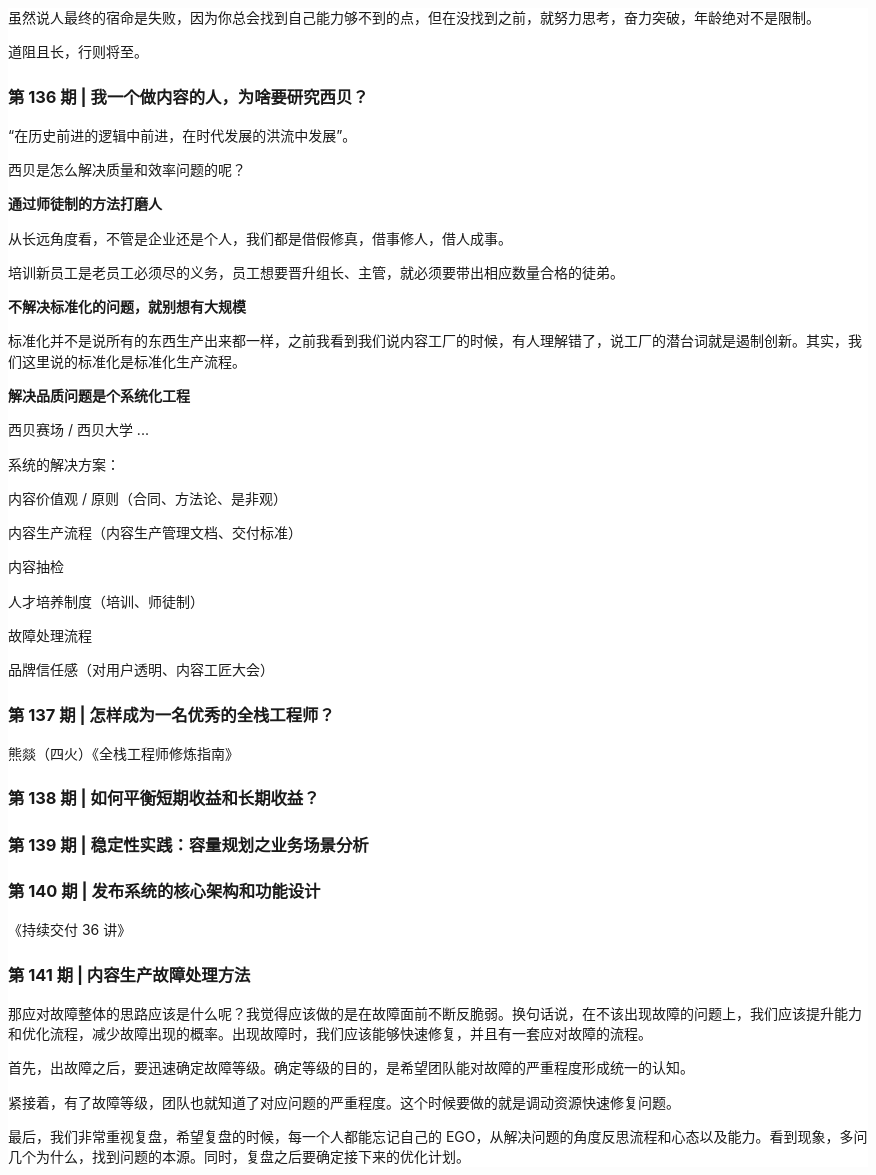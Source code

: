 虽然说人最终的宿命是失败，因为你总会找到自己能力够不到的点，但在没找到之前，就努力思考，奋力突破，年龄绝对不是限制。

道阻且长，行则将至。

### 第 136 期 | 我一个做内容的人，为啥要研究西贝？

“在历史前进的逻辑中前进，在时代发展的洪流中发展”。

西贝是怎么解决质量和效率问题的呢？

**通过师徒制的方法打磨人**

从长远角度看，不管是企业还是个人，我们都是借假修真，借事修人，借人成事。

培训新员工是老员工必须尽的义务，员工想要晋升组长、主管，就必须要带出相应数量合格的徒弟。

**不解决标准化的问题，就别想有大规模**

标准化并不是说所有的东西生产出来都一样，之前我看到我们说内容工厂的时候，有人理解错了，说工厂的潜台词就是遏制创新。其实，我们这里说的标准化是标准化生产流程。

**解决品质问题是个系统化工程**

西贝赛场 / 西贝大学 ...

系统的解决方案：

内容价值观 / 原则（合同、方法论、是非观）

内容生产流程（内容生产管理文档、交付标准）

内容抽检

人才培养制度（培训、师徒制）

故障处理流程

品牌信任感（对用户透明、内容工匠大会）

### 第 137 期 | 怎样成为一名优秀的全栈工程师？

熊燚（四火）《全栈工程师修炼指南》

### 第 138 期 | 如何平衡短期收益和长期收益？

### 第 139 期 | 稳定性实践：容量规划之业务场景分析

### 第 140 期 | 发布系统的核心架构和功能设计

《持续交付 36 讲》

### 第 141 期 | 内容生产故障处理方法

那应对故障整体的思路应该是什么呢？我觉得应该做的是在故障面前不断反脆弱。换句话说，在不该出现故障的问题上，我们应该提升能力和优化流程，减少故障出现的概率。出现故障时，我们应该能够快速修复，并且有一套应对故障的流程。

首先，出故障之后，要迅速确定故障等级。确定等级的目的，是希望团队能对故障的严重程度形成统一的认知。

紧接着，有了故障等级，团队也就知道了对应问题的严重程度。这个时候要做的就是调动资源快速修复问题。

最后，我们非常重视复盘，希望复盘的时候，每一个人都能忘记自己的 EGO，从解决问题的角度反思流程和心态以及能力。看到现象，多问几个为什么，找到问题的本源。同时，复盘之后要确定接下来的优化计划。
